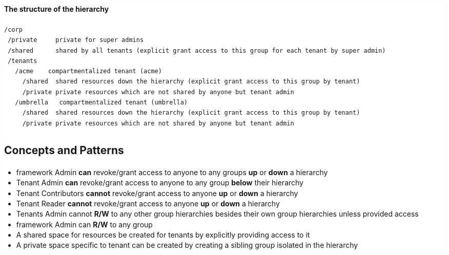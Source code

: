 #### The structure of the hierarchy

```shell
/corp
 /private     private for super admins
 /shared      shared by all tenants (explicit grant access to this group for each tenant by super admin)
 /tenants
   /acme    compartmentalized tenant (acme)
     /shared  shared resources down the hierarchy (explicit grant access to this group by tenant)
     /private private resources which are not shared by anyone but tenant admin
   /umbrella   compartmentalized tenant (umbrella)
     /shared  shared resources down the hierarchy (explicit grant access to this group by tenant)
     /private private resources which are not shared by anyone but tenant admin
```

## Concepts and Patterns

- framework Admin **can** revoke/grant access to anyone to any groups **up** or **down** a hierarchy
- Tenant Admin **can** revoke/grant access to anyone to any group **below** their hierarchy
- Tenant Contributors **cannot** revoke/grant access to anyone **up** or **down** a hierarchy
- Tenant Reader **cannot** revoke/grant access to anyone **up** or **down** a hierarchy
- Tenants Admin cannot **R/W** to any other group hierarchies besides their own group hierarchies unless provided access
- framework Admin can **R/W** to any group
- A shared space for resources be created for tenants by explicitly providing access to it
- A private space specific to tenant can be created by creating a sibling group isolated in the hierarchy
